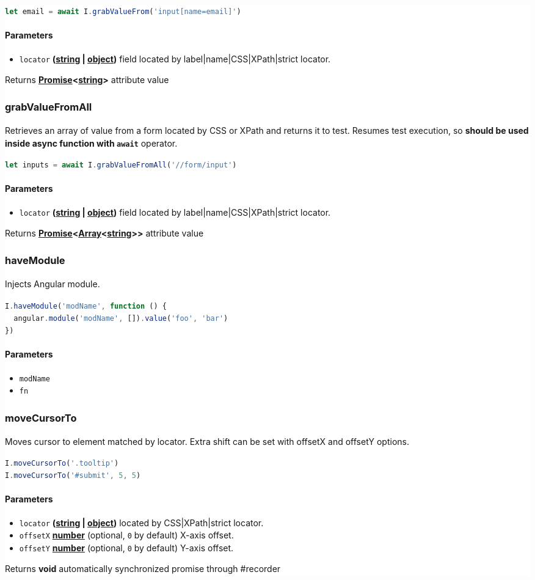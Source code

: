 ```js
let email = await I.grabValueFrom('input[name=email]')
```

#### Parameters

- `locator` **([string][9] | [object][10])** field located by label|name|CSS|XPath|strict locator.

Returns **[Promise][13]<[string][9]>** attribute value

### grabValueFromAll

Retrieves an array of value from a form located by CSS or XPath and returns it to test.
Resumes test execution, so **should be used inside async function with `await`** operator.

```js
let inputs = await I.grabValueFromAll('//form/input')
```

#### Parameters

- `locator` **([string][9] | [object][10])** field located by label|name|CSS|XPath|strict locator.

Returns **[Promise][13]<[Array][14]<[string][9]>>** attribute value

### haveModule

Injects Angular module.

```js
I.haveModule('modName', function () {
  angular.module('modName', []).value('foo', 'bar')
})
```

#### Parameters

- `modName` &#x20;
- `fn` &#x20;

### moveCursorTo

Moves cursor to element matched by locator.
Extra shift can be set with offsetX and offsetY options.

```js
I.moveCursorTo('.tooltip')
I.moveCursorTo('#submit', 5, 5)
```

#### Parameters

- `locator` **([string][9] | [object][10])** located by CSS|XPath|strict locator.
- `offsetX` **[number][7]** (optional, `0` by default) X-axis offset.
- `offsetY` **[number][7]** (optional, `0` by default) Y-axis offset.

Returns **void** automatically synchronized promise through #recorder


[1]: http://www.protractortest.org
[2]: http://codecept.io/quickstart/#prepare-selenium-server
[3]: http://codecept.io/acceptance/#smartwait
[4]: http://localhost:4444/wd/hub
[5]: https://github.com/SeleniumHQ/selenium/wiki/DesiredCapabilities
[6]: https://github.com/angular/protractor/blob/master/docs/referenceConf.js
[7]: https://developer.mozilla.org/docs/Web/JavaScript/Reference/Global_Objects/Number
[8]: http://jster.net/category/windows-modals-popups
[9]: https://developer.mozilla.org/docs/Web/JavaScript/Reference/Global_Objects/String
[10]: https://developer.mozilla.org/docs/Web/JavaScript/Reference/Global_Objects/Object
[11]: https://vuejs.org/v2/api/#Vue-nextTick
[12]: https://developer.mozilla.org/docs/Web/JavaScript/Reference/Statements/function
[13]: https://developer.mozilla.org/docs/Web/JavaScript/Reference/Global_Objects/Promise
[14]: https://developer.mozilla.org/docs/Web/JavaScript/Reference/Global_Objects/Array
[15]: https://developer.mozilla.org/docs/Web/JavaScript/Reference/Global_Objects/undefined
[16]: https://code.google.com/p/selenium/wiki/JsonWireProtocol#Cookie_JSON_Object
[17]: https://code.google.com/p/selenium/wiki/JsonWireProtocol#/session/:sessionId/element/:id/value
[18]: https://developer.mozilla.org/docs/Web/JavaScript/Reference/Global_Objects/Boolean
[19]: https://www.protractortest.org/#/api
[20]: https://www.protractortest.org/#/api?view=ProtractorBrowser